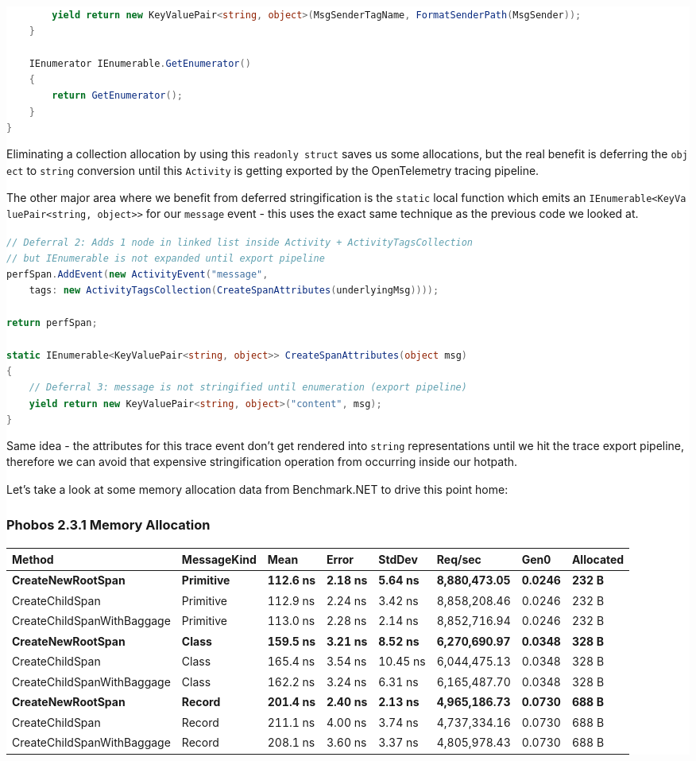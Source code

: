 ```csharp
		yield return new KeyValuePair<string, object>(MsgSenderTagName, FormatSenderPath(MsgSender));
	}
	
	IEnumerator IEnumerable.GetEnumerator()
	{
		return GetEnumerator();
	}
}
```

Eliminating a collection allocation by using this `readonly struct` saves us some allocations, but the real benefit is deferring the `object` to `string` conversion until this `Activity` is getting exported by the OpenTelemetry tracing pipeline.

The other major area where we benefit from deferred stringification is the `static` local function which emits an `IEnumerable<KeyValuePair<string, object>>` for our `message` event - this uses the exact same technique as the previous code we looked at.

```csharp
// Deferral 2: Adds 1 node in linked list inside Activity + ActivityTagsCollection
// but IEnumerable is not expanded until export pipeline
perfSpan.AddEvent(new ActivityEvent("message", 
	tags: new ActivityTagsCollection(CreateSpanAttributes(underlyingMsg))));

return perfSpan;

static IEnumerable<KeyValuePair<string, object>> CreateSpanAttributes(object msg)
{
	// Deferral 3: message is not stringified until enumeration (export pipeline)
	yield return new KeyValuePair<string, object>("content", msg);
}
```

Same idea - the attributes for this trace event don’t get rendered into `string` representations until we hit the trace export pipeline, therefore we can avoid that expensive stringification operation from occurring inside our hotpath.

Let’s take a look at some memory allocation data from Benchmark.NET to drive this point home:

### Phobos 2.3.1 Memory Allocation

| Method             | MessageKind | Mean      | Error     | StdDev    | Req/sec      | Gen0    | Allocated |
| :----------------- | :---------- | :-------- | :-------- | :-------- | :----------- | :------ | :-------- |
| **CreateNewRootSpan** | **Primitive** | **112.6 ns** | **2.18 ns** | **5.64 ns** | **8,880,473.05** | **0.0246** | **232 B** |
| CreateChildSpan    | Primitive   | 112.9 ns  | 2.24 ns   | 3.42 ns   | 8,858,208.46 | 0.0246  | 232 B     |
| CreateChildSpanWithBaggage | Primitive   | 113.0 ns  | 2.28 ns   | 2.14 ns   | 8,852,716.94 | 0.0246  | 232 B     |
| **CreateNewRootSpan** | **Class**   | **159.5 ns** | **3.21 ns** | **8.52 ns** | **6,270,690.97** | **0.0348** | **328 B** |
| CreateChildSpan    | Class       | 165.4 ns  | 3.54 ns   | 10.45 ns  | 6,044,475.13 | 0.0348  | 328 B     |
| CreateChildSpanWithBaggage | Class       | 162.2 ns  | 3.24 ns   | 6.31 ns   | 6,165,487.70 | 0.0348  | 328 B     |
| **CreateNewRootSpan** | **Record**  | **201.4 ns** | **2.40 ns** | **2.13 ns** | **4,965,186.73** | **0.0730** | **688 B** |
| CreateChildSpan    | Record      | 211.1 ns  | 4.00 ns   | 3.74 ns   | 4,737,334.16 | 0.0730  | 688 B     |
| CreateChildSpanWithBaggage | Record      | 208.1 ns  | 3.60 ns   | 3.37 ns   | 4,805,978.43 | 0.0730  | 688 B     |
